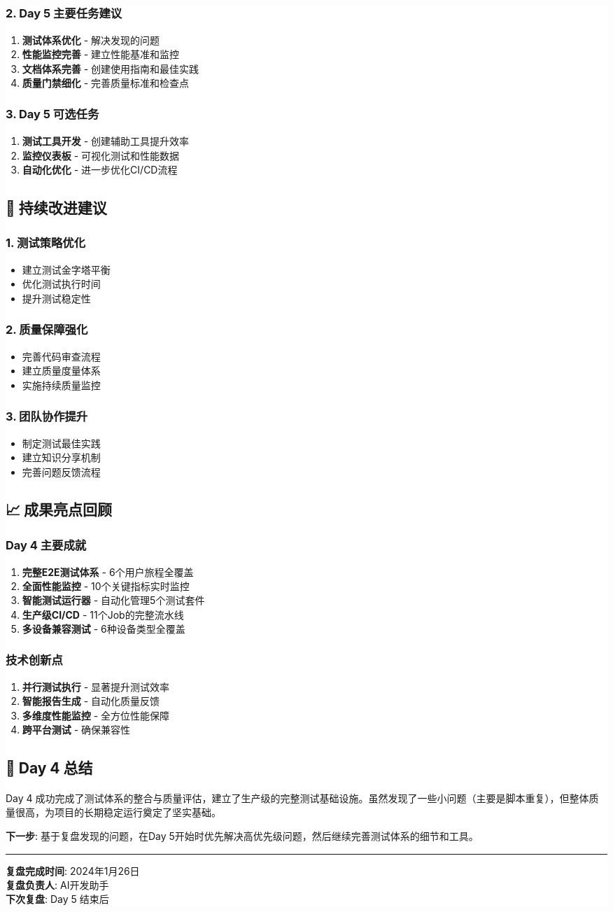 ### 2. Day 5 主要任务建议
1. **测试体系优化** - 解决发现的问题
2. **性能监控完善** - 建立性能基准和监控
3. **文档体系完善** - 创建使用指南和最佳实践
4. **质量门禁细化** - 完善质量标准和检查点

### 3. Day 5 可选任务
1. **测试工具开发** - 创建辅助工具提升效率
2. **监控仪表板** - 可视化测试和性能数据
3. **自动化优化** - 进一步优化CI/CD流程

## 🔄 持续改进建议

### 1. 测试策略优化
- 建立测试金字塔平衡
- 优化测试执行时间
- 提升测试稳定性

### 2. 质量保障强化
- 完善代码审查流程
- 建立质量度量体系
- 实施持续质量监控

### 3. 团队协作提升
- 制定测试最佳实践
- 建立知识分享机制
- 完善问题反馈流程

## 📈 成果亮点回顾

### Day 4 主要成就
1. **完整E2E测试体系** - 6个用户旅程全覆盖
2. **全面性能监控** - 10个关键指标实时监控
3. **智能测试运行器** - 自动化管理5个测试套件
4. **生产级CI/CD** - 11个Job的完整流水线
5. **多设备兼容测试** - 6种设备类型全覆盖

### 技术创新点
1. **并行测试执行** - 显著提升测试效率
2. **智能报告生成** - 自动化质量反馈
3. **多维度性能监控** - 全方位性能保障
4. **跨平台测试** - 确保兼容性

## 🎉 Day 4 总结

Day 4 成功完成了测试体系的整合与质量评估，建立了生产级的完整测试基础设施。虽然发现了一些小问题（主要是脚本重复），但整体质量很高，为项目的长期稳定运行奠定了坚实基础。

**下一步**: 基于复盘发现的问题，在Day 5开始时优先解决高优先级问题，然后继续完善测试体系的细节和工具。

---

**复盘完成时间**: 2024年1月26日  
**复盘负责人**: AI开发助手  
**下次复盘**: Day 5 结束后